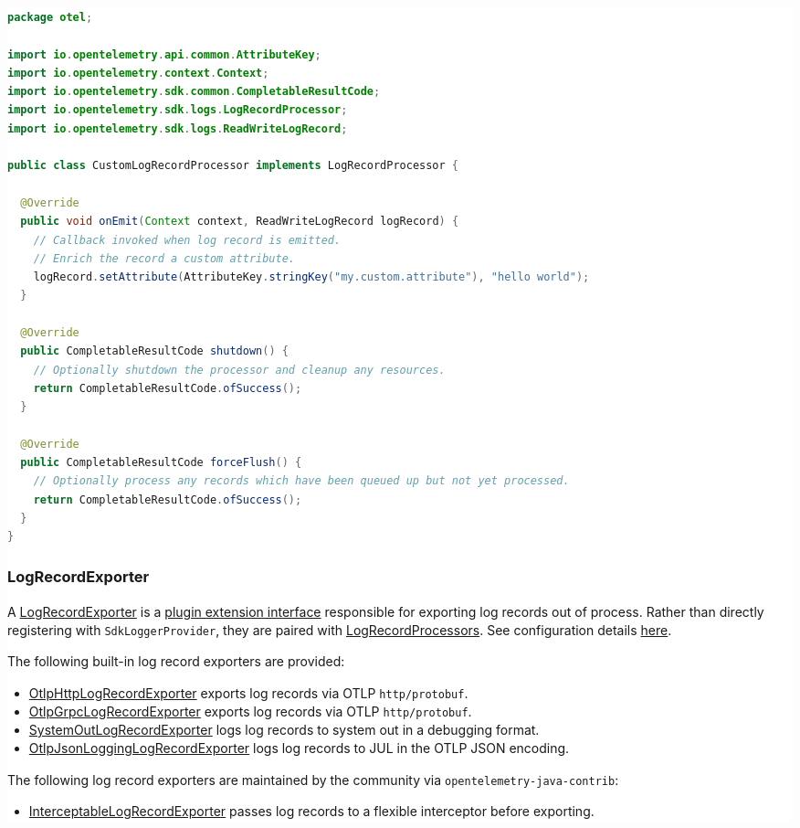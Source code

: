 
<?code-excerpt "src/main/java/otel/CustomLogRecordProcessor.java"?>
```java
package otel;

import io.opentelemetry.api.common.AttributeKey;
import io.opentelemetry.context.Context;
import io.opentelemetry.sdk.common.CompletableResultCode;
import io.opentelemetry.sdk.logs.LogRecordProcessor;
import io.opentelemetry.sdk.logs.ReadWriteLogRecord;

public class CustomLogRecordProcessor implements LogRecordProcessor {

  @Override
  public void onEmit(Context context, ReadWriteLogRecord logRecord) {
    // Callback invoked when log record is emitted.
    // Enrich the record a custom attribute.
    logRecord.setAttribute(AttributeKey.stringKey("my.custom.attribute"), "hello world");
  }

  @Override
  public CompletableResultCode shutdown() {
    // Optionally shutdown the processor and cleanup any resources.
    return CompletableResultCode.ofSuccess();
  }

  @Override
  public CompletableResultCode forceFlush() {
    // Optionally process any records which have been queued up but not yet processed.
    return CompletableResultCode.ofSuccess();
  }
}
```


### LogRecordExporter

A [LogRecordExporter](TODO) is a [plugin extension interface](#plugin-extension-interfaces) responsible for exporting log records out of process. Rather than directly registering with `SdkLoggerProvider`, they are paired with [LogRecordProcessors](#logrecordprocessor). See configuration details [here](./configuration-new.md#logrecordexporter).

The following built-in log record exporters are provided:

* [OtlpHttpLogRecordExporter](TODO) exports log records via OTLP `http/protobuf`.
* [OtlpGrpcLogRecordExporter](TODO) exports log records via OTLP `http/protobuf`.
* [SystemOutLogRecordExporter](TODO) logs log records to system out in a debugging format.
* [OtlpJsonLoggingLogRecordExporter](TODO) logs log records to JUL in the OTLP JSON encoding.

The following log record exporters are maintained by the community via `opentelemetry-java-contrib`:

* [InterceptableLogRecordExporter](TODO) passes log records to a flexible interceptor before exporting.
